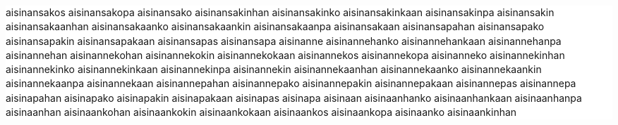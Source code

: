 aisinansakos
aisinansakopa
aisinansako
aisinansakinhan
aisinansakinko
aisinansakinkaan
aisinansakinpa
aisinansakin
aisinansakaanhan
aisinansakaanko
aisinansakaankin
aisinansakaanpa
aisinansakaan
aisinansapahan
aisinansapako
aisinansapakin
aisinansapakaan
aisinansapas
aisinansapa
aisinanne
aisinannehanko
aisinannehankaan
aisinannehanpa
aisinannehan
aisinannekohan
aisinannekokin
aisinannekokaan
aisinannekos
aisinannekopa
aisinanneko
aisinannekinhan
aisinannekinko
aisinannekinkaan
aisinannekinpa
aisinannekin
aisinannekaanhan
aisinannekaanko
aisinannekaankin
aisinannekaanpa
aisinannekaan
aisinannepahan
aisinannepako
aisinannepakin
aisinannepakaan
aisinannepas
aisinannepa
aisinapahan
aisinapako
aisinapakin
aisinapakaan
aisinapas
aisinapa
aisinaan
aisinaanhanko
aisinaanhankaan
aisinaanhanpa
aisinaanhan
aisinaankohan
aisinaankokin
aisinaankokaan
aisinaankos
aisinaankopa
aisinaanko
aisinaankinhan